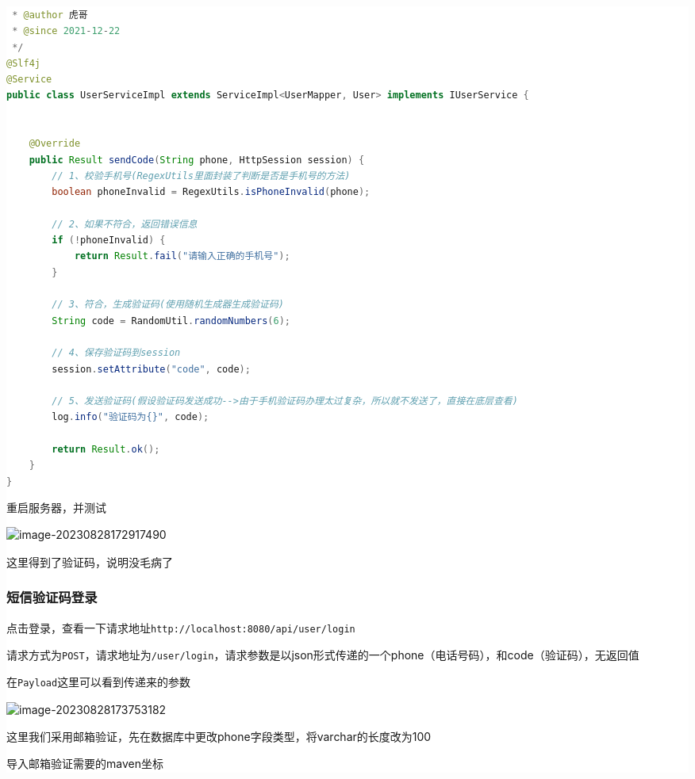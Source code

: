```java
 * @author 虎哥
 * @since 2021-12-22
 */
@Slf4j
@Service
public class UserServiceImpl extends ServiceImpl<UserMapper, User> implements IUserService {


    @Override
    public Result sendCode(String phone, HttpSession session) {
        // 1、校验手机号(RegexUtils里面封装了判断是否是手机号的方法)
        boolean phoneInvalid = RegexUtils.isPhoneInvalid(phone);

        // 2、如果不符合，返回错误信息
        if (!phoneInvalid) {
            return Result.fail("请输入正确的手机号");
        }

        // 3、符合，生成验证码(使用随机生成器生成验证码)
        String code = RandomUtil.randomNumbers(6);

        // 4、保存验证码到session
        session.setAttribute("code", code);

        // 5、发送验证码(假设验证码发送成功-->由于手机验证码办理太过复杂，所以就不发送了，直接在底层查看)
        log.info("验证码为{}", code);

        return Result.ok();
    }
}
```

重启服务器，并测试

![image-20230828172917490](https://s2.loli.net/2023/08/28/EMvdnqopFkJixZy.png)

这里得到了验证码，说明没毛病了



### 短信验证码登录

点击登录，查看一下请求地址`http://localhost:8080/api/user/login`

请求方式为`POST`，请求地址为`/user/login`，请求参数是以json形式传递的一个phone（电话号码），和code（验证码），无返回值

在`Payload`这里可以看到传递来的参数

![image-20230828173753182](https://s2.loli.net/2023/08/28/v2HXBjLe1IcuDkm.png)

这里我们采用邮箱验证，先在数据库中更改phone字段类型，将varchar的长度改为100

导入邮箱验证需要的maven坐标
